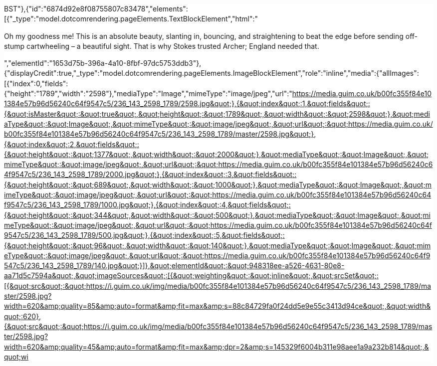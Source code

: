 BST&quot;},{&quot;id&quot;:&quot;6874d92e8f08755807c83478&quot;,&quot;elements&quot;:[{&quot;_type&quot;:&quot;model.dotcomrendering.pageElements.TextBlockElement&quot;,&quot;html&quot;:&quot;<p>Oh my goodness me! This is an absolute beauty, slanting in, bouncing, and straightening to beat the edge before sending off-stump cartwheeling – a beautiful sight. That is why Stokes trusted Archer; England needed that.</p>&quot;,&quot;elementId&quot;:&quot;1653d75b-396a-4a10-8fbf-97dc5753ddb3&quot;},{&quot;displayCredit&quot;:true,&quot;_type&quot;:&quot;model.dotcomrendering.pageElements.ImageBlockElement&quot;,&quot;role&quot;:&quot;inline&quot;,&quot;media&quot;:{&quot;allImages&quot;:[{&quot;index&quot;:0,&quot;fields&quot;:{&quot;height&quot;:&quot;1789&quot;,&quot;width&quot;:&quot;2598&quot;},&quot;mediaType&quot;:&quot;Image&quot;,&quot;mimeType&quot;:&quot;image/jpeg&quot;,&quot;url&quot;:&quot;https://media.guim.co.uk/b00fc355f84e101384e57b96d56240c64f9547c5/236_143_2598_1789/2598.jpg&quot;},{&quot;index&quot;:1,&quot;fields&quot;:{&quot;isMaster&quot;:&quot;true&quot;,&quot;height&quot;:&quot;1789&quot;,&quot;width&quot;:&quot;2598&quot;},&quot;mediaType&quot;:&quot;Image&quot;,&quot;mimeType&quot;:&quot;image/jpeg&quot;,&quot;url&quot;:&quot;https://media.guim.co.uk/b00fc355f84e101384e57b96d56240c64f9547c5/236_143_2598_1789/master/2598.jpg&quot;},{&quot;index&quot;:2,&quot;fields&quot;:{&quot;height&quot;:&quot;1377&quot;,&quot;width&quot;:&quot;2000&quot;},&quot;mediaType&quot;:&quot;Image&quot;,&quot;mimeType&quot;:&quot;image/jpeg&quot;,&quot;url&quot;:&quot;https://media.guim.co.uk/b00fc355f84e101384e57b96d56240c64f9547c5/236_143_2598_1789/2000.jpg&quot;},{&quot;index&quot;:3,&quot;fields&quot;:{&quot;height&quot;:&quot;689&quot;,&quot;width&quot;:&quot;1000&quot;},&quot;mediaType&quot;:&quot;Image&quot;,&quot;mimeType&quot;:&quot;image/jpeg&quot;,&quot;url&quot;:&quot;https://media.guim.co.uk/b00fc355f84e101384e57b96d56240c64f9547c5/236_143_2598_1789/1000.jpg&quot;},{&quot;index&quot;:4,&quot;fields&quot;:{&quot;height&quot;:&quot;344&quot;,&quot;width&quot;:&quot;500&quot;},&quot;mediaType&quot;:&quot;Image&quot;,&quot;mimeType&quot;:&quot;image/jpeg&quot;,&quot;url&quot;:&quot;https://media.guim.co.uk/b00fc355f84e101384e57b96d56240c64f9547c5/236_143_2598_1789/500.jpg&quot;},{&quot;index&quot;:5,&quot;fields&quot;:{&quot;height&quot;:&quot;96&quot;,&quot;width&quot;:&quot;140&quot;},&quot;mediaType&quot;:&quot;Image&quot;,&quot;mimeType&quot;:&quot;image/jpeg&quot;,&quot;url&quot;:&quot;https://media.guim.co.uk/b00fc355f84e101384e57b96d56240c64f9547c5/236_143_2598_1789/140.jpg&quot;}]},&quot;elementId&quot;:&quot;948318ee-a526-4631-80e8-aa71d5c7594a&quot;,&quot;imageSources&quot;:[{&quot;weighting&quot;:&quot;inline&quot;,&quot;srcSet&quot;:[{&quot;src&quot;:&quot;https://i.guim.co.uk/img/media/b00fc355f84e101384e57b96d56240c64f9547c5/236_143_2598_1789/master/2598.jpg?width=620&amp;quality=85&amp;auto=format&amp;fit=max&amp;s=88c84729fa0f24dd5e9e55c3413d94ce&quot;,&quot;width&quot;:620},{&quot;src&quot;:&quot;https://i.guim.co.uk/img/media/b00fc355f84e101384e57b96d56240c64f9547c5/236_143_2598_1789/master/2598.jpg?width=620&amp;quality=45&amp;auto=format&amp;fit=max&amp;dpr=2&amp;s=145329f6004b311e98aee1a9a232b814&quot;,&quot;wi